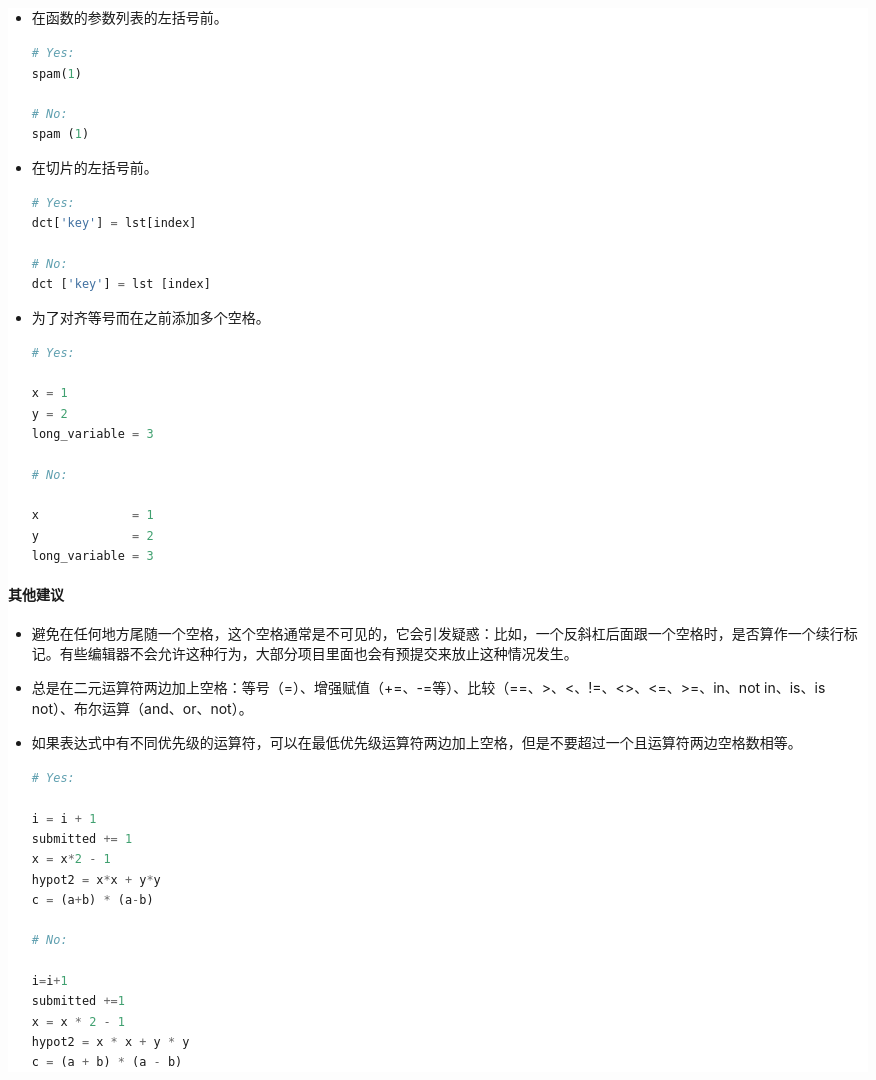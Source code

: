 * 在函数的参数列表的左括号前。

  ```python
  # Yes: 
  spam(1)

  # No:  
  spam (1)
  ```

* 在切片的左括号前。

  ```python
  # Yes: 
  dct['key'] = lst[index]

  # No:  
  dct ['key'] = lst [index]
  ```

* 为了对齐等号而在之前添加多个空格。

  ```python
  # Yes:

  x = 1
  y = 2
  long_variable = 3

  # No:

  x             = 1
  y             = 2
  long_variable = 3
  ```

#### 其他建议

* 避免在任何地方尾随一个空格，这个空格通常是不可见的，它会引发疑惑：比如，一个反斜杠后面跟一个空格时，是否算作一个续行标记。有些编辑器不会允许这种行为，大部分项目里面也会有预提交来放止这种情况发生。

* 总是在二元运算符两边加上空格：等号（=）、增强赋值（+=、-=等）、比较（==、>、<、!=、<>、<=、>=、in、not in、is、is not）、布尔运算（and、or、not）。

* 如果表达式中有不同优先级的运算符，可以在最低优先级运算符两边加上空格，但是不要超过一个且运算符两边空格数相等。

  ```python
  # Yes:

  i = i + 1
  submitted += 1
  x = x*2 - 1
  hypot2 = x*x + y*y
  c = (a+b) * (a-b)

  # No:

  i=i+1
  submitted +=1
  x = x * 2 - 1
  hypot2 = x * x + y * y
  c = (a + b) * (a - b)
  ```


[^7]: *Hanging indentation* is a type-setting style where all the lines in a paragraph are indented except the first line. In the context of Python, the term is used to describe a style where the opening parenthesis of a parenthesized statement is the last non-whitespace character of the line, with subsequent lines being indented until the closing parenthesis.